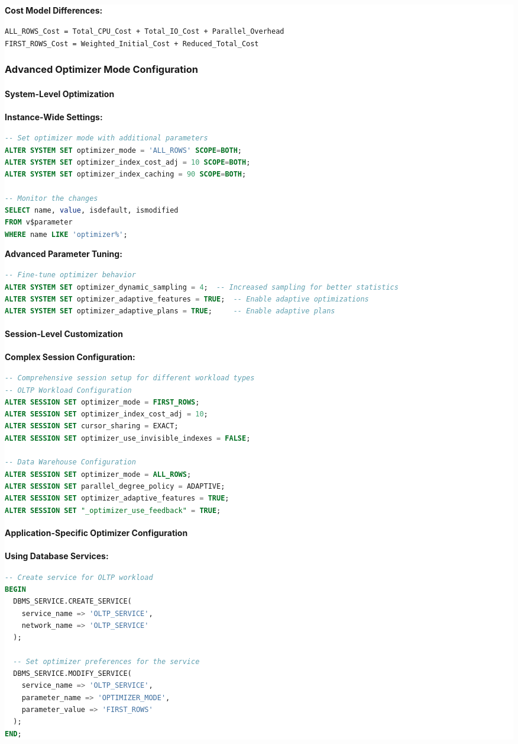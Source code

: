 **Cost Model Differences:**
```
ALL_ROWS_Cost = Total_CPU_Cost + Total_IO_Cost + Parallel_Overhead
FIRST_ROWS_Cost = Weighted_Initial_Cost + Reduced_Total_Cost
```

### Advanced Optimizer Mode Configuration

#### System-Level Optimization

**Instance-Wide Settings:**
```sql
-- Set optimizer mode with additional parameters
ALTER SYSTEM SET optimizer_mode = 'ALL_ROWS' SCOPE=BOTH;
ALTER SYSTEM SET optimizer_index_cost_adj = 10 SCOPE=BOTH;
ALTER SYSTEM SET optimizer_index_caching = 90 SCOPE=BOTH;

-- Monitor the changes
SELECT name, value, isdefault, ismodified 
FROM v$parameter 
WHERE name LIKE 'optimizer%';
```

**Advanced Parameter Tuning:**
```sql
-- Fine-tune optimizer behavior
ALTER SYSTEM SET optimizer_dynamic_sampling = 4;  -- Increased sampling for better statistics
ALTER SYSTEM SET optimizer_adaptive_features = TRUE;  -- Enable adaptive optimizations
ALTER SYSTEM SET optimizer_adaptive_plans = TRUE;     -- Enable adaptive plans
```

#### Session-Level Customization

**Complex Session Configuration:**
```sql
-- Comprehensive session setup for different workload types
-- OLTP Workload Configuration
ALTER SESSION SET optimizer_mode = FIRST_ROWS;
ALTER SESSION SET optimizer_index_cost_adj = 10;
ALTER SESSION SET cursor_sharing = EXACT;
ALTER SESSION SET optimizer_use_invisible_indexes = FALSE;

-- Data Warehouse Configuration  
ALTER SESSION SET optimizer_mode = ALL_ROWS;
ALTER SESSION SET parallel_degree_policy = ADAPTIVE;
ALTER SESSION SET optimizer_adaptive_features = TRUE;
ALTER SESSION SET "_optimizer_use_feedback" = TRUE;
```

#### Application-Specific Optimizer Configuration

**Using Database Services:**
```sql
-- Create service for OLTP workload
BEGIN
  DBMS_SERVICE.CREATE_SERVICE(
    service_name => 'OLTP_SERVICE',
    network_name => 'OLTP_SERVICE'
  );
  
  -- Set optimizer preferences for the service
  DBMS_SERVICE.MODIFY_SERVICE(
    service_name => 'OLTP_SERVICE',
    parameter_name => 'OPTIMIZER_MODE',
    parameter_value => 'FIRST_ROWS'
  );
END;
```